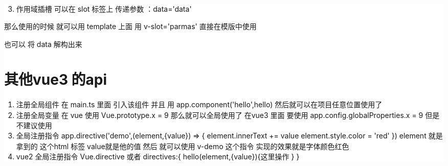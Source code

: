 3. 作用域插槽
   可以在 slot 标签上 传递参数 ：data='data'
   <slot :data="data"></slot>

那么使用的时候 就可以用 template 上面 用 v-slot='parmas'
直接在模版中使用
<template v-slot="parmas">

  <h3>{{ parmas.data }}</h3>
</template>

也可以 将 data 解构出来
<template v-slot="{data}">

  <h3>{{ data }}</h3>
</template>

# 其他vue3 的api

1. 注册全局组件 在 main.ts 里面 引入该组件 并且 用
   app.component('hello',hello) 然后就可以在项目任意位置使用了
2. 注册全局变量 在 vue 使用 Vue.prototype.x = 9 那么就可以全局使用了
   在vue3 里面 要使用 app.config.globalProperties.x = 9 但是不建议使用
3. 全局注册指令
   app.directive('demo',(element,{value}) => {
   element.innerText += value
   element.style.color = 'red'
   })
   element 就是拿到的 这个html 标签 value就是他的值
   然后 就可以使用 v-demo 这个指令 实现的效果就是字体颜色红色
4. vue2 全局注册指令
   Vue.directive 或者 directives:{ hello(element,{value}){这里操作 } }
